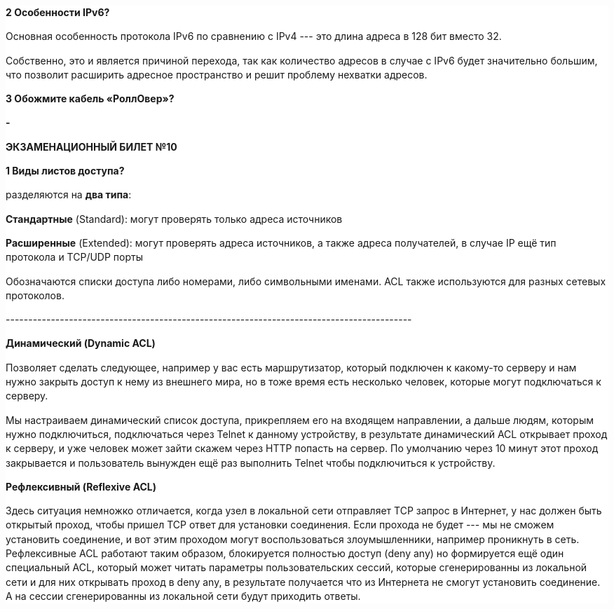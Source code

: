**2 Особенности IPv6?**

Основная особенность протокола IPv6 по сравнению с IPv4 --- это длина
адреса в 128 бит вместо 32.

Собственно, это и является причиной перехода, так как количество адресов
в случае с IPv6 будет значительно большим, что позволит расширить
адресное пространство и решит проблему нехватки адресов.

**3 Обожмите кабель «РоллОвер»?**

**-**

**ЭКЗАМЕНАЦИОННЫЙ БИЛЕТ №10**

**1 Виды листов доступа?**

разделяются на **два типа**:

**Стандартные** (Standard): могут проверять только адреса источников

**Расширенные** (Extended): могут проверять адреса источников, а также
адреса получателей, в случае IP ещё тип протокола и TCP/UDP порты

Обозначаются списки доступа либо номерами, либо символьными именами. ACL
также используются для разных сетевых протоколов.

\-\-\-\-\-\-\-\-\-\-\-\-\-\-\-\-\-\-\-\-\-\-\-\-\-\-\-\-\-\-\-\-\-\-\-\-\-\-\-\-\-\-\-\-\-\-\-\-\-\-\-\-\-\-\-\-\-\-\-\-\-\-\-\-\-\-\-\-\-\-\-\-\-\-\-\-\-\-\-\-\-\-\-\-\-\-\-\-\--

**Динамический (Dynamic ACL)**

Позволяет сделать следующее, например у вас есть маршрутизатор, который
подключен к какому-то серверу и нам нужно закрыть доступ к нему из
внешнего мира, но в тоже время есть несколько человек, которые могут
подключаться к серверу.

Мы настраиваем динамический список доступа, прикрепляем его на входящем
направлении, а дальше людям, которым нужно подключиться, подключаться
через Telnet к данному устройству, в результате динамический ACL
открывает проход к серверу, и уже человек может зайти скажем через HTTP
попасть на сервер. По умолчанию через 10 минут этот проход закрывается и
пользователь вынужден ещё раз выполнить Telnet чтобы подключиться к
устройству.

**Рефлексивный (Reflexive ACL)**

Здесь ситуация немножко отличается, когда узел в локальной сети
отправляет TCP запрос в Интернет, у нас должен быть открытый проход,
чтобы пришел TCP ответ для установки соединения. Если прохода не будет
--- мы не сможем установить соединение, и вот этим проходом могут
воспользоваться злоумышленники, например проникнуть в сеть. Рефлексивные
ACL работают таким образом, блокируется полностью доступ (deny any) но
формируется ещё один специальный ACL, который может читать параметры
пользовательских сессий, которые сгенерированны из локальной сети и для
них открывать проход в deny any, в результате получается что из
Интернета не смогут установить соединение. А на сессии сгенерированны из
локальной сети будут приходить ответы.
